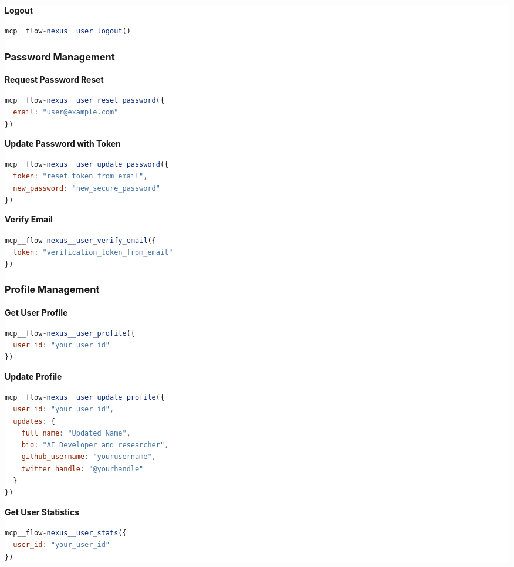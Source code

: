 **Logout**
```javascript
mcp__flow-nexus__user_logout()
```

### Password Management

**Request Password Reset**
```javascript
mcp__flow-nexus__user_reset_password({
  email: "user@example.com"
})
```

**Update Password with Token**
```javascript
mcp__flow-nexus__user_update_password({
  token: "reset_token_from_email",
  new_password: "new_secure_password"
})
```

**Verify Email**
```javascript
mcp__flow-nexus__user_verify_email({
  token: "verification_token_from_email"
})
```

### Profile Management

**Get User Profile**
```javascript
mcp__flow-nexus__user_profile({
  user_id: "your_user_id"
})
```

**Update Profile**
```javascript
mcp__flow-nexus__user_update_profile({
  user_id: "your_user_id",
  updates: {
    full_name: "Updated Name",
    bio: "AI Developer and researcher",
    github_username: "yourusername",
    twitter_handle: "@yourhandle"
  }
})
```

**Get User Statistics**
```javascript
mcp__flow-nexus__user_stats({
  user_id: "your_user_id"
})
```

